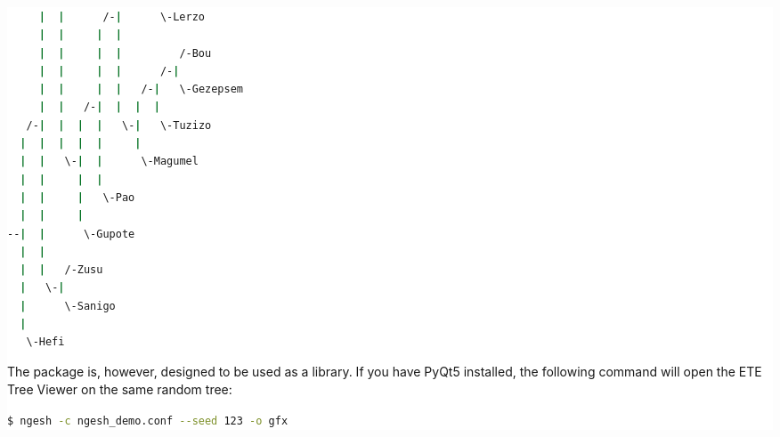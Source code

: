 ```bash
     |  |      /-|      \-Lerzo
     |  |     |  |
     |  |     |  |         /-Bou
     |  |     |  |      /-|
     |  |     |  |   /-|   \-Gezepsem
     |  |   /-|  |  |  |
   /-|  |  |  |   \-|   \-Tuzizo
  |  |  |  |  |     |
  |  |   \-|  |      \-Magumel
  |  |     |  |
  |  |     |   \-Pao
  |  |     |
--|  |      \-Gupote
  |  |
  |  |   /-Zusu
  |   \-|
  |      \-Sanigo
  |
   \-Hefi
```

The package is, however, designed to be used as a library. If you have
PyQt5 installed, the following command will open the ETE Tree Viewer
on the same random tree:

```bash
$ ngesh -c ngesh_demo.conf --seed 123 -o gfx
```
